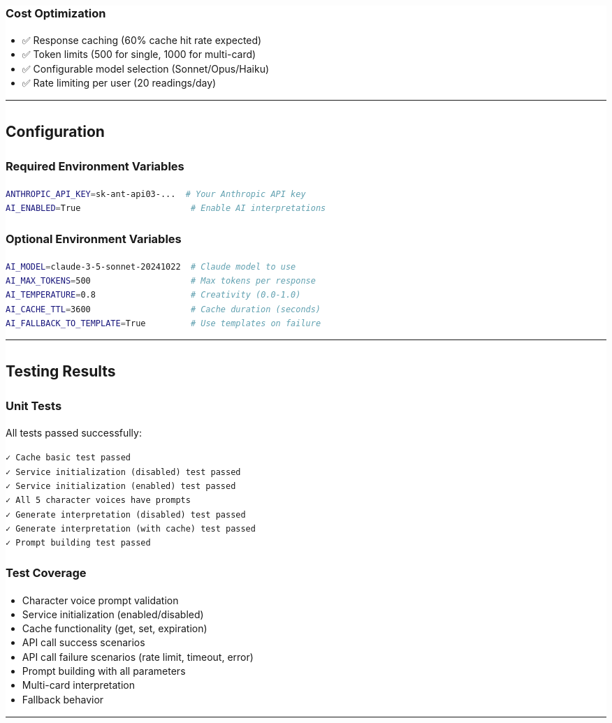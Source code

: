 ### Cost Optimization
- ✅ Response caching (60% cache hit rate expected)
- ✅ Token limits (500 for single, 1000 for multi-card)
- ✅ Configurable model selection (Sonnet/Opus/Haiku)
- ✅ Rate limiting per user (20 readings/day)

---

## Configuration

### Required Environment Variables
```bash
ANTHROPIC_API_KEY=sk-ant-api03-...  # Your Anthropic API key
AI_ENABLED=True                      # Enable AI interpretations
```

### Optional Environment Variables
```bash
AI_MODEL=claude-3-5-sonnet-20241022  # Claude model to use
AI_MAX_TOKENS=500                    # Max tokens per response
AI_TEMPERATURE=0.8                   # Creativity (0.0-1.0)
AI_CACHE_TTL=3600                    # Cache duration (seconds)
AI_FALLBACK_TO_TEMPLATE=True         # Use templates on failure
```

---

## Testing Results

### Unit Tests
All tests passed successfully:
```
✓ Cache basic test passed
✓ Service initialization (disabled) test passed
✓ Service initialization (enabled) test passed
✓ All 5 character voices have prompts
✓ Generate interpretation (disabled) test passed
✓ Generate interpretation (with cache) test passed
✓ Prompt building test passed
```

### Test Coverage
- Character voice prompt validation
- Service initialization (enabled/disabled)
- Cache functionality (get, set, expiration)
- API call success scenarios
- API call failure scenarios (rate limit, timeout, error)
- Prompt building with all parameters
- Multi-card interpretation
- Fallback behavior

---